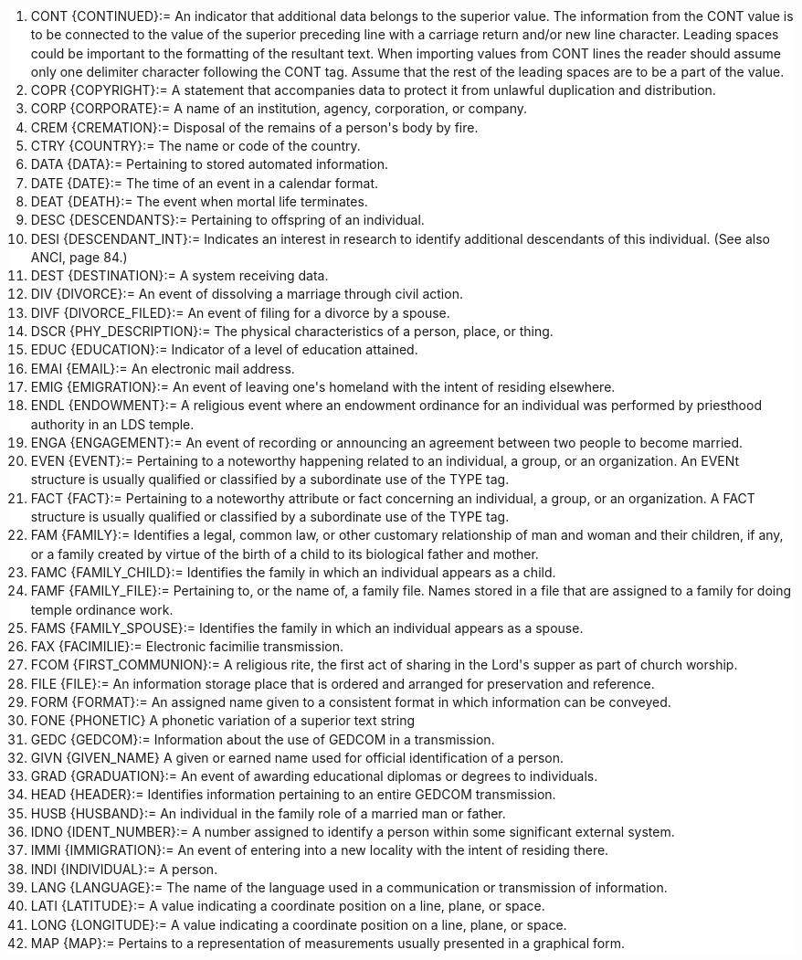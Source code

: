 1. CONT {CONTINUED}:= An indicator that additional data belongs to the superior value. The information from the CONT value is to be connected to the value of the superior preceding line with a carriage return and/or new line character. Leading spaces could be important to the formatting of the resultant text. When importing values from CONT lines the reader should assume only one delimiter character following the CONT tag. Assume that the rest of the leading spaces are to be a part of the value.
1. COPR {COPYRIGHT}:= A statement that accompanies data to protect it from unlawful duplication and distribution.
1. CORP {CORPORATE}:= A name of an institution, agency, corporation, or company.
1. CREM {CREMATION}:= Disposal of the remains of a person's body by fire.
1. CTRY {COUNTRY}:= The name or code of the country.
1. DATA {DATA}:= Pertaining to stored automated information.
1. DATE {DATE}:= The time of an event in a calendar format.
1. DEAT {DEATH}:= The event when mortal life terminates.
1. DESC {DESCENDANTS}:= Pertaining to offspring of an individual.
1. DESI {DESCENDANT_INT}:= Indicates an interest in research to identify additional descendants of this individual. (See also ANCI, page 84.)
1. DEST {DESTINATION}:= A system receiving data.
1. DIV {DIVORCE}:= An event of dissolving a marriage through civil action.
1. DIVF {DIVORCE_FILED}:= An event of filing for a divorce by a spouse.
1. DSCR {PHY_DESCRIPTION}:= The physical characteristics of a person, place, or thing.
1. EDUC {EDUCATION}:= Indicator of a level of education attained.
1. EMAI {EMAIL}:= An electronic mail address.
1. EMIG {EMIGRATION}:= An event of leaving one's homeland with the intent of residing elsewhere.
1. ENDL {ENDOWMENT}:= A religious event where an endowment ordinance for an individual was performed by priesthood authority in an LDS temple.
1. ENGA {ENGAGEMENT}:= An event of recording or announcing an agreement between two people to become married.
1. EVEN {EVENT}:= Pertaining to a noteworthy happening related to an individual, a group, or an organization. An EVENt structure is usually qualified or classified by a subordinate use of the TYPE tag.
1. FACT {FACT}:= Pertaining to a noteworthy attribute or fact concerning an individual, a group, or an organization. A FACT structure is usually qualified or classified by a subordinate use of the TYPE tag.
1. FAM {FAMILY}:= Identifies a legal, common law, or other customary relationship of man and woman and their children, if any, or a family created by virtue of the birth of a child to its biological father and mother.
1. FAMC {FAMILY_CHILD}:= Identifies the family in which an individual appears as a child.
1. FAMF {FAMILY_FILE}:= Pertaining to, or the name of, a family file. Names stored in a file that are assigned to a family for doing temple ordinance work.
1. FAMS {FAMILY_SPOUSE}:= Identifies the family in which an individual appears as a spouse.
1. FAX {FACIMILIE}:= Electronic facimilie transmission.
1. FCOM {FIRST_COMMUNION}:= A religious rite, the first act of sharing in the Lord's supper as part of church worship.
1. FILE {FILE}:= An information storage place that is ordered and arranged for preservation and reference.
1. FORM {FORMAT}:= An assigned name given to a consistent format in which information can be conveyed.
1. FONE {PHONETIC} A phonetic variation of a superior text string
1. GEDC {GEDCOM}:= Information about the use of GEDCOM in a transmission.
1. GIVN {GIVEN_NAME} A given or earned name used for official identification of a person.
1. GRAD {GRADUATION}:= An event of awarding educational diplomas or degrees to individuals.
1. HEAD {HEADER}:= Identifies information pertaining to an entire GEDCOM transmission.
1. HUSB {HUSBAND}:= An individual in the family role of a married man or father.
1. IDNO {IDENT_NUMBER}:= A number assigned to identify a person within some significant external system.
1. IMMI {IMMIGRATION}:= An event of entering into a new locality with the intent of residing there.
1. INDI {INDIVIDUAL}:= A person.
1. LANG {LANGUAGE}:= The name of the language used in a communication or transmission of information.
1. LATI {LATITUDE}:= A value indicating a coordinate position on a line, plane, or space.
1. LONG {LONGITUDE}:= A value indicating a coordinate position on a line, plane, or space.
1. MAP {MAP}:= Pertains to a representation of measurements usually presented in a graphical form.